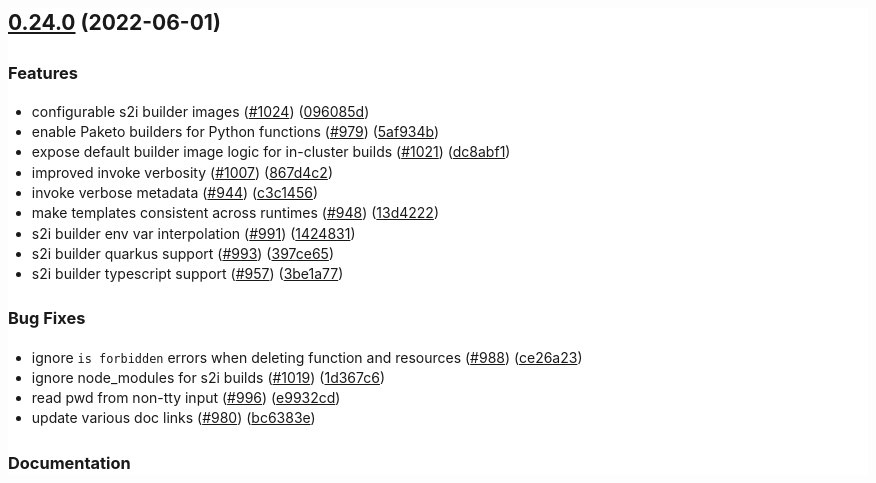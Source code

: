 ## [0.24.0](https://github.com/knative-extensions/kn-plugin-func/compare/v0.23.0...v0.24.0) (2022-06-01)


### Features

* configurable s2i builder images ([#1024](https://github.com/knative-extensions/kn-plugin-func/issues/1024)) ([096085d](https://github.com/knative-extensions/kn-plugin-func/commit/096085d751f105b5592a09c849fef364b84145b3))
* enable Paketo builders for Python functions ([#979](https://github.com/knative-extensions/kn-plugin-func/issues/979)) ([5af934b](https://github.com/knative-extensions/kn-plugin-func/commit/5af934be8d97b0de676fb7d81e07f7b07a33a9e3))
* expose default builder image logic for in-cluster builds ([#1021](https://github.com/knative-extensions/kn-plugin-func/issues/1021)) ([dc8abf1](https://github.com/knative-extensions/kn-plugin-func/commit/dc8abf179c63582d197e5a9add2006ad0c026ff6))
* improved invoke verbosity ([#1007](https://github.com/knative-extensions/kn-plugin-func/issues/1007)) ([867d4c2](https://github.com/knative-extensions/kn-plugin-func/commit/867d4c26d6dd0b4d06cf6428dc932004e20ca981))
* invoke verbose metadata ([#944](https://github.com/knative-extensions/kn-plugin-func/issues/944)) ([c3c1456](https://github.com/knative-extensions/kn-plugin-func/commit/c3c1456ede7b471a271d0680107657ac0e4f0568))
* make templates consistent across runtimes ([#948](https://github.com/knative-extensions/kn-plugin-func/issues/948)) ([13d4222](https://github.com/knative-extensions/kn-plugin-func/commit/13d4222461c553d5da1c8448713cba9e4a3e828a))
* s2i builder env var interpolation ([#991](https://github.com/knative-extensions/kn-plugin-func/issues/991)) ([1424831](https://github.com/knative-extensions/kn-plugin-func/commit/14248311b1254fe8601b394f064e2fdd92dd4ced))
* s2i builder quarkus support ([#993](https://github.com/knative-extensions/kn-plugin-func/issues/993)) ([397ce65](https://github.com/knative-extensions/kn-plugin-func/commit/397ce65598c1f61d2312c62016ed78453e1299a3))
* s2i builder typescript support ([#957](https://github.com/knative-extensions/kn-plugin-func/issues/957)) ([3be1a77](https://github.com/knative-extensions/kn-plugin-func/commit/3be1a77388647055dc67e3901da323c240dc77f4))


### Bug Fixes

* ignore `is forbidden` errors when deleting function and resources ([#988](https://github.com/knative-extensions/kn-plugin-func/issues/988)) ([ce26a23](https://github.com/knative-extensions/kn-plugin-func/commit/ce26a23352513747cad25b7668def43edff6f0fe))
* ignore node_modules for s2i builds ([#1019](https://github.com/knative-extensions/kn-plugin-func/issues/1019)) ([1d367c6](https://github.com/knative-extensions/kn-plugin-func/commit/1d367c6be50d36e045b475c7ff173001b1eaa3d0))
* read pwd from non-tty input ([#996](https://github.com/knative-extensions/kn-plugin-func/issues/996)) ([e9932cd](https://github.com/knative-extensions/kn-plugin-func/commit/e9932cdf43eb560ff496a98f83766d1c3e1fdc96))
* update various doc links ([#980](https://github.com/knative-extensions/kn-plugin-func/issues/980)) ([bc6383e](https://github.com/knative-extensions/kn-plugin-func/commit/bc6383e55c89349e8e25a79e0f90be1760818e50))


### Documentation
